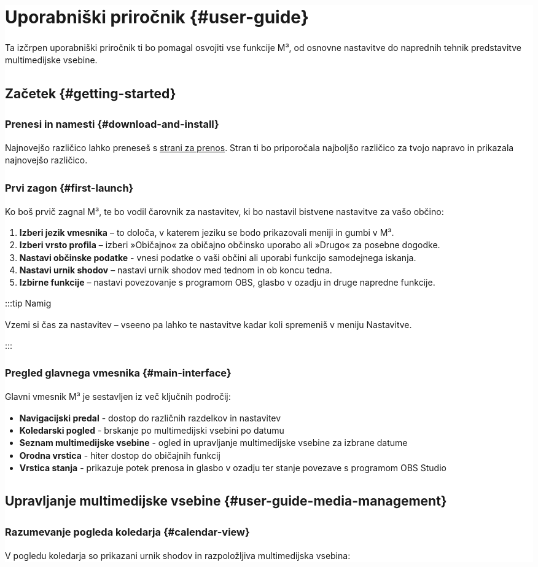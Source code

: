 # Uporabniški priročnik {#user-guide}

Ta izčrpen uporabniški priročnik ti bo pomagal osvojiti vse funkcije M³, od osnovne nastavitve do naprednih tehnik predstavitve multimedijske vsebine.

## Začetek {#getting-started}

### Prenesi in namesti {#download-and-install}

Najnovejšo različico lahko preneseš s [strani za prenos](download). Stran ti bo priporočala najboljšo različico za tvojo napravo in prikazala najnovejšo različico.

### Prvi zagon {#first-launch}

Ko boš prvič zagnal M³, te bo vodil čarovnik za nastavitev, ki bo nastavil bistvene nastavitve za vašo občino:

1. **Izberi jezik vmesnika** – to določa, v katerem jeziku se bodo prikazovali meniji in gumbi v M³.
2. **Izberi vrsto profila** – izberi »Običajno« za običajno občinsko uporabo ali »Drugo« za posebne dogodke.
3. **Nastavi občinske podatke** - vnesi podatke o vaši občini ali uporabi funkcijo samodejnega iskanja.
4. **Nastavi urnik shodov** – nastavi urnik shodov med tednom in ob koncu tedna.
5. **Izbirne funkcije** – nastavi povezovanje s programom OBS, glasbo v ozadju in druge napredne funkcije.

:::tip Namig

Vzemi si čas za nastavitev – vseeno pa lahko te nastavitve kadar koli spremeniš v meniju Nastavitve.

:::

### Pregled glavnega vmesnika {#main-interface}

Glavni vmesnik M³ je sestavljen iz več ključnih področij:

- **Navigacijski predal** - dostop do različnih razdelkov in nastavitev
- **Koledarski pogled** - brskanje po multimedijski vsebini po datumu
- **Seznam multimedijske vsebine** - ogled in upravljanje multimedijske vsebine za izbrane datume
- **Orodna vrstica** - hiter dostop do običajnih funkcij
- **Vrstica stanja** - prikazuje potek prenosa in glasbo v ozadju ter stanje povezave s programom OBS Studio

## Upravljanje multimedijske vsebine {#user-guide-media-management}

### Razumevanje pogleda koledarja {#calendar-view}

V pogledu koledarja so prikazani urnik shodov in razpoložljiva multimedijska vsebina:
